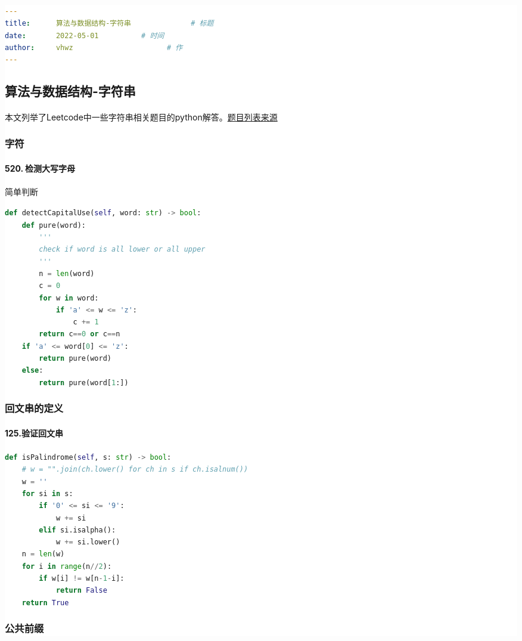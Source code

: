 ```yaml
---
title:      算法与数据结构-字符串              # 标题 
date:       2022-05-01          # 时间
author:     vhwz                      # 作
---
```


## 算法与数据结构-字符串

本文列举了Leetcode中一些字符串相关题目的python解答。[题目列表来源](https://leetcode.cn/circle/discuss/48kq9d/)

### 字符
#### 520. 检测大写字母 
简单判断
```python
def detectCapitalUse(self, word: str) -> bool:
    def pure(word):
        '''
        check if word is all lower or all upper
        '''
        n = len(word)
        c = 0
        for w in word:
            if 'a' <= w <= 'z':
                c += 1
        return c==0 or c==n
    if 'a' <= word[0] <= 'z':
        return pure(word)
    else:
        return pure(word[1:])    
```

### 回文串的定义

#### 125.验证回文串
```python
def isPalindrome(self, s: str) -> bool:
    # w = "".join(ch.lower() for ch in s if ch.isalnum())
    w = ''
    for si in s:
        if '0' <= si <= '9':
            w += si
        elif si.isalpha():
            w += si.lower()
    n = len(w)
    for i in range(n//2):
        if w[i] != w[n-1-i]:
            return False
    return True

```
### 公共前缀
